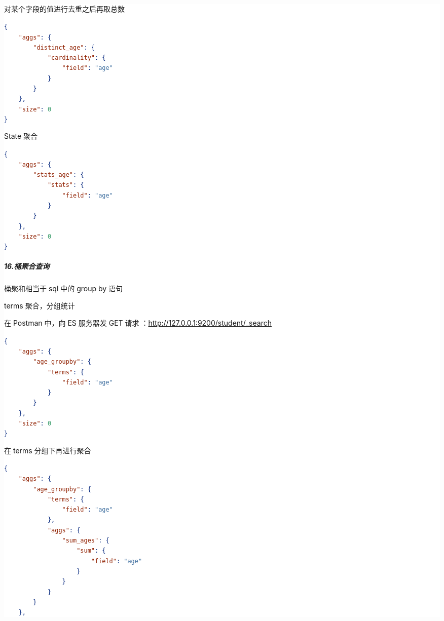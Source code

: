 对某个字段的值进行去重之后再取总数

```json
{
    "aggs": {
        "distinct_age": {
            "cardinality": {
                "field": "age"
            }
        }
    },
    "size": 0
}
```

State 聚合

```json
{
    "aggs": {
        "stats_age": {
            "stats": {
                "field": "age"
            }
        }
    },
    "size": 0
}
```

##### 16.桶聚合查询

桶聚和相当于 sql 中的 group by 语句

terms 聚合，分组统计

在 Postman 中，向 ES 服务器发 GET 请求 ：http://127.0.0.1:9200/student/_search

```json
{
    "aggs": {
        "age_groupby": {
            "terms": {
                "field": "age"
            }
        }
    },
    "size": 0
}
```

在 terms 分组下再进行聚合

```json
{
    "aggs": {
        "age_groupby": {
            "terms": {
                "field": "age"
            },
            "aggs": {
                "sum_ages": {
                    "sum": {
                        "field": "age"
                    }
                }
            }
        }
    },
```